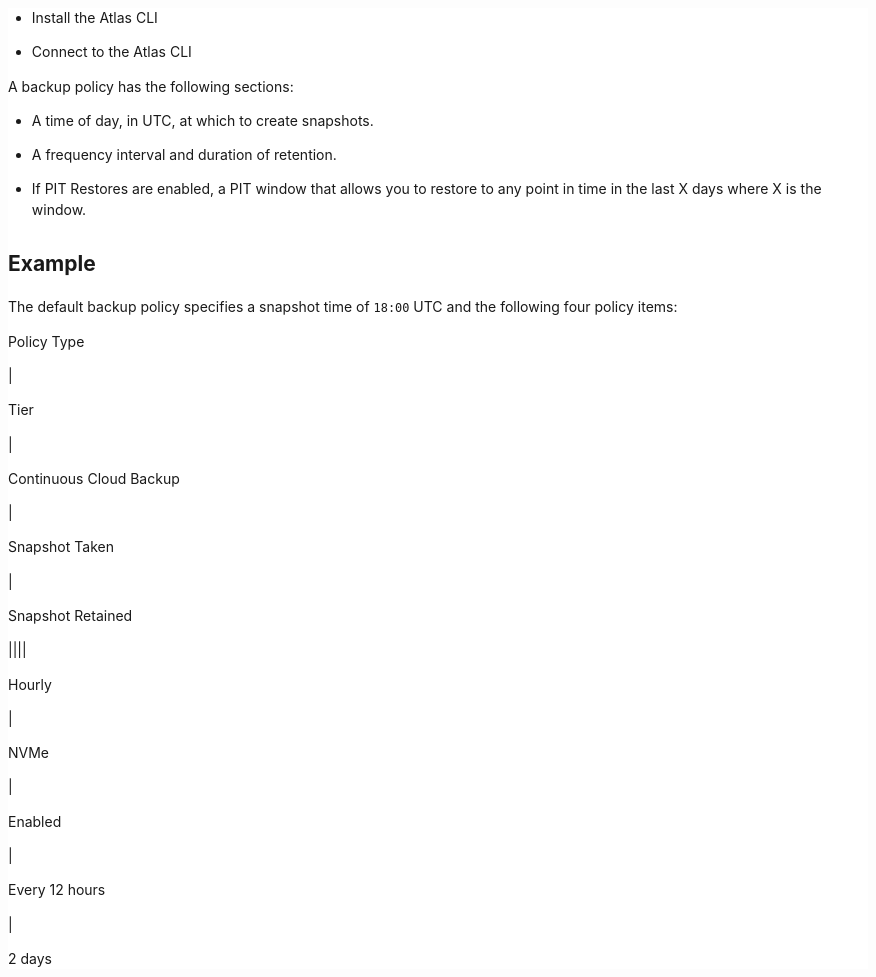   * Install the Atlas CLI

  * Connect to the Atlas CLI

A backup policy has the following sections:

  * A time of day, in UTC, at which to create snapshots.

  * A frequency interval and duration of retention.

  * If PIT Restores are enabled, a PIT window that allows you to restore to any point in time in the last X days where X is the window.

## Example

The default backup policy specifies a snapshot time of `18:00` UTC and the
following four policy items:

Policy Type

|

Tier

|

Continuous Cloud Backup

|

Snapshot Taken

|

Snapshot Retained  
  
||||  
  
Hourly

|

NVMe

|

Enabled

|

Every 12 hours

|

2 days  
  